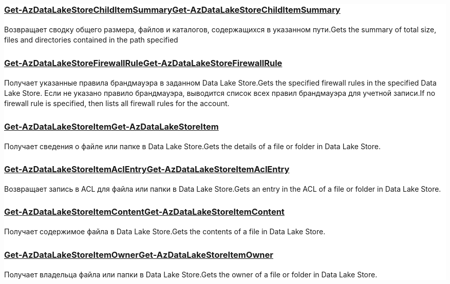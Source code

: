 ### [<span data-ttu-id="3d46a-125">Get-AzDataLakeStoreChildItemSummary</span><span class="sxs-lookup"><span data-stu-id="3d46a-125">Get-AzDataLakeStoreChildItemSummary</span></span>](Get-AzDataLakeStoreChildItemSummary.md)
<span data-ttu-id="3d46a-126">Возвращает сводку общего размера, файлов и каталогов, содержащихся в указанном пути.</span><span class="sxs-lookup"><span data-stu-id="3d46a-126">Gets the summary of total size, files and directories contained in the path specified</span></span>

### [<span data-ttu-id="3d46a-127">Get-AzDataLakeStoreFirewallRule</span><span class="sxs-lookup"><span data-stu-id="3d46a-127">Get-AzDataLakeStoreFirewallRule</span></span>](Get-AzDataLakeStoreFirewallRule.md)
<span data-ttu-id="3d46a-128">Получает указанные правила брандмауэра в заданном Data Lake Store.</span><span class="sxs-lookup"><span data-stu-id="3d46a-128">Gets the specified firewall rules in the specified Data Lake Store.</span></span>
<span data-ttu-id="3d46a-129">Если не указано правило брандмауэра, выводится список всех правил брандмауэра для учетной записи.</span><span class="sxs-lookup"><span data-stu-id="3d46a-129">If no firewall rule is specified, then lists all firewall rules for the account.</span></span>

### [<span data-ttu-id="3d46a-130">Get-AzDataLakeStoreItem</span><span class="sxs-lookup"><span data-stu-id="3d46a-130">Get-AzDataLakeStoreItem</span></span>](Get-AzDataLakeStoreItem.md)
<span data-ttu-id="3d46a-131">Получает сведения о файле или папке в Data Lake Store.</span><span class="sxs-lookup"><span data-stu-id="3d46a-131">Gets the details of a file or folder in Data Lake Store.</span></span>

### [<span data-ttu-id="3d46a-132">Get-AzDataLakeStoreItemAclEntry</span><span class="sxs-lookup"><span data-stu-id="3d46a-132">Get-AzDataLakeStoreItemAclEntry</span></span>](Get-AzDataLakeStoreItemAclEntry.md)
<span data-ttu-id="3d46a-133">Возвращает запись в ACL для файла или папки в Data Lake Store.</span><span class="sxs-lookup"><span data-stu-id="3d46a-133">Gets an entry in the ACL of a file or folder in Data Lake Store.</span></span>

### [<span data-ttu-id="3d46a-134">Get-AzDataLakeStoreItemContent</span><span class="sxs-lookup"><span data-stu-id="3d46a-134">Get-AzDataLakeStoreItemContent</span></span>](Get-AzDataLakeStoreItemContent.md)
<span data-ttu-id="3d46a-135">Получает содержимое файла в Data Lake Store.</span><span class="sxs-lookup"><span data-stu-id="3d46a-135">Gets the contents of a file in Data Lake Store.</span></span>

### [<span data-ttu-id="3d46a-136">Get-AzDataLakeStoreItemOwner</span><span class="sxs-lookup"><span data-stu-id="3d46a-136">Get-AzDataLakeStoreItemOwner</span></span>](Get-AzDataLakeStoreItemOwner.md)
<span data-ttu-id="3d46a-137">Получает владельца файла или папки в Data Lake Store.</span><span class="sxs-lookup"><span data-stu-id="3d46a-137">Gets the owner of a file or folder in Data Lake Store.</span></span>
